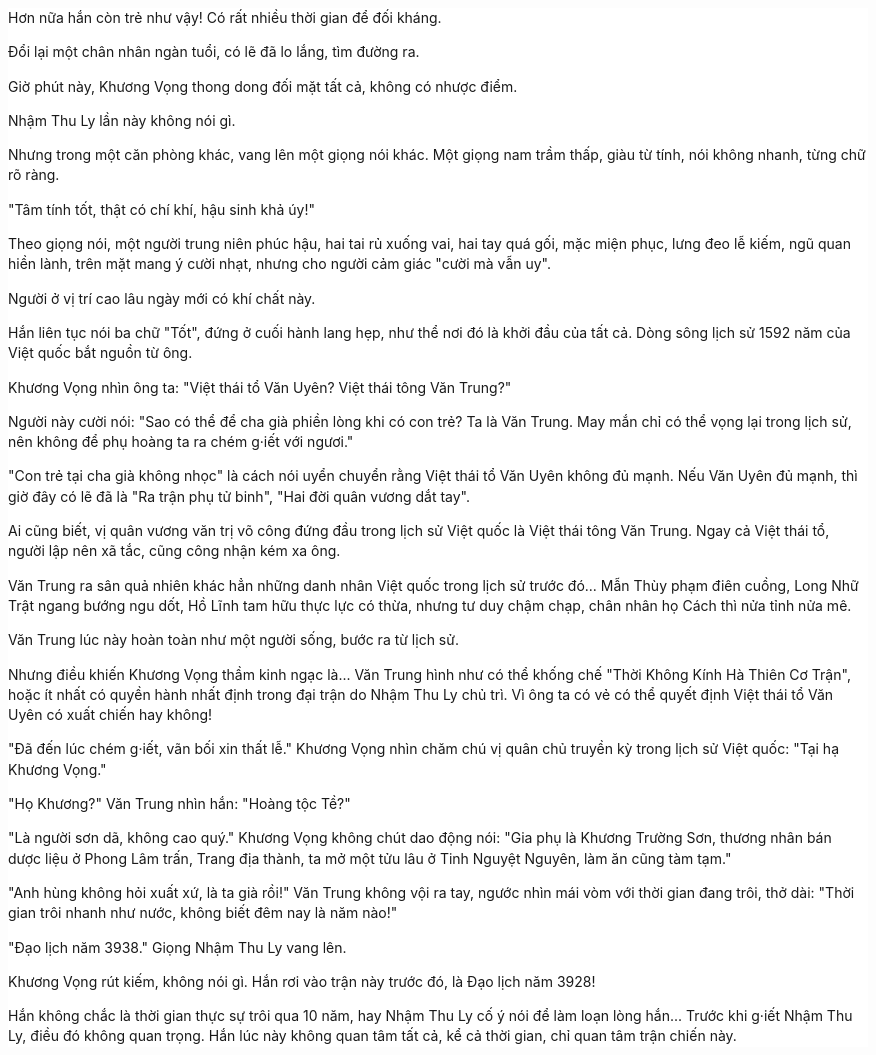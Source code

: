 Hơn nữa hắn còn trẻ như vậy! Có rất nhiều thời gian để đối kháng.

Đổi lại một chân nhân ngàn tuổi, có lẽ đã lo lắng, tìm đường ra.

Giờ phút này, Khương Vọng thong dong đối mặt tất cả, không có nhược điểm.

Nhậm Thu Ly lần này không nói gì.

Nhưng trong một căn phòng khác, vang lên một giọng nói khác. Một giọng nam trầm thấp, giàu từ tính, nói không nhanh, từng chữ rõ ràng.

"Tâm tính tốt, thật có chí khí, hậu sinh khả úy!"

Theo giọng nói, một người trung niên phúc hậu, hai tai rủ xuống vai, hai tay quá gối, mặc miện phục, lưng đeo lễ kiếm, ngũ quan hiền lành, trên mặt mang ý cười nhạt, nhưng cho người cảm giác "cười mà vẫn uy".

Người ở vị trí cao lâu ngày mới có khí chất này.

Hắn liên tục nói ba chữ "Tốt", đứng ở cuối hành lang hẹp, như thể nơi đó là khởi đầu của tất cả. Dòng sông lịch sử 1592 năm của Việt quốc bắt nguồn từ ông.

Khương Vọng nhìn ông ta: "Việt thái tổ Văn Uyên? Việt thái tông Văn Trung?"

Người này cười nói: "Sao có thể để cha già phiền lòng khi có con trẻ? Ta là Văn Trung. May mắn chỉ có thể vọng lại trong lịch sử, nên không để phụ hoàng ta ra chém g·iết với ngươi."

"Con trẻ tại cha già không nhọc" là cách nói uyển chuyển rằng Việt thái tổ Văn Uyên không đủ mạnh. Nếu Văn Uyên đủ mạnh, thì giờ đây có lẽ đã là "Ra trận phụ tử binh", "Hai đời quân vương dắt tay".

Ai cũng biết, vị quân vương văn trị võ công đứng đầu trong lịch sử Việt quốc là Việt thái tông Văn Trung. Ngay cả Việt thái tổ, người lập nên xã tắc, cũng công nhận kém xa ông.

Văn Trung ra sân quả nhiên khác hẳn những danh nhân Việt quốc trong lịch sử trước đó... Mẫn Thùy phạm điên cuồng, Long Nhữ Trật ngang bướng ngu dốt, Hồ Lĩnh tam hữu thực lực có thừa, nhưng tư duy chậm chạp, chân nhân họ Cách thì nửa tỉnh nửa mê.

Văn Trung lúc này hoàn toàn như một người sống, bước ra từ lịch sử.

Nhưng điều khiến Khương Vọng thầm kinh ngạc là... Văn Trung hình như có thể khống chế "Thời Không Kính Hà Thiên Cơ Trận", hoặc ít nhất có quyền hành nhất định trong đại trận do Nhậm Thu Ly chủ trì. Vì ông ta có vẻ có thể quyết định Việt thái tổ Văn Uyên có xuất chiến hay không!

"Đã đến lúc chém g·iết, vãn bối xin thất lễ." Khương Vọng nhìn chăm chú vị quân chủ truyền kỳ trong lịch sử Việt quốc: "Tại hạ Khương Vọng."

"Họ Khương?" Văn Trung nhìn hắn: "Hoàng tộc Tề?"

"Là người sơn dã, không cao quý." Khương Vọng không chút dao động nói: "Gia phụ là Khương Trường Sơn, thương nhân bán dược liệu ở Phong Lâm trấn, Trang địa thành, ta mở một tửu lâu ở Tinh Nguyệt Nguyên, làm ăn cũng tàm tạm."

"Anh hùng không hỏi xuất xứ, là ta già rồi!" Văn Trung không vội ra tay, ngước nhìn mái vòm với thời gian đang trôi, thở dài: "Thời gian trôi nhanh như nước, không biết đêm nay là năm nào!"

"Đạo lịch năm 3938." Giọng Nhậm Thu Ly vang lên.

Khương Vọng rút kiếm, không nói gì. Hắn rơi vào trận này trước đó, là Đạo lịch năm 3928!

Hắn không chắc là thời gian thực sự trôi qua 10 năm, hay Nhậm Thu Ly cố ý nói để làm loạn lòng hắn... Trước khi g·iết Nhậm Thu Ly, điều đó không quan trọng. Hắn lúc này không quan tâm tất cả, kể cả thời gian, chỉ quan tâm trận chiến này.
